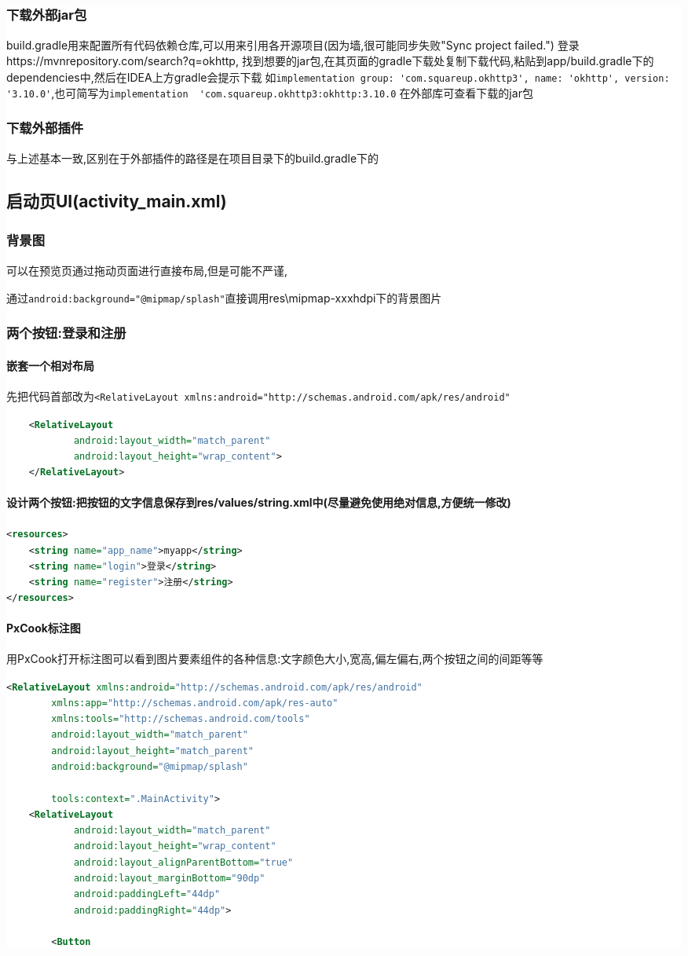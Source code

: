### 下载外部jar包
build.gradle用来配置所有代码依赖仓库,可以用来引用各开源项目(因为墙,很可能同步失败"Sync project failed.")
登录https://mvnrepository.com/search?q=okhttp, 找到想要的jar包,在其页面的gradle下载处复制下载代码,粘贴到app/build.gradle下的dependencies中,然后在IDEA上方gradle会提示下载
如`implementation group: 'com.squareup.okhttp3', name: 'okhttp', version: '3.10.0'`,也可简写为`implementation  'com.squareup.okhttp3:okhttp:3.10.0`
在外部库可查看下载的jar包

### 下载外部插件

与上述基本一致,区别在于外部插件的路径是在项目目录下的build.gradle下的

## 启动页UI(activity_main.xml)

### 背景图

可以在预览页通过拖动页面进行直接布局,但是可能不严谨,

通过`android:background="@mipmap/splash"`直接调用res\mipmap-xxxhdpi下的背景图片

### 两个按钮:登录和注册

#### 嵌套一个相对布局

先把代码首部改为`<RelativeLayout xmlns:android="http://schemas.android.com/apk/res/android"`

```xml
    <RelativeLayout
            android:layout_width="match_parent"
            android:layout_height="wrap_content">
    </RelativeLayout>
```

#### 设计两个按钮:把按钮的文字信息保存到res/values/string.xml中(尽量避免使用绝对信息,方便统一修改)

```xml
<resources>
    <string name="app_name">myapp</string>
    <string name="login">登录</string>
    <string name="register">注册</string>
</resources>
```

#### PxCook标注图

用PxCook打开标注图可以看到图片要素组件的各种信息:文字颜色大小,宽高,偏左偏右,两个按钮之间的间距等等

```xml
<RelativeLayout xmlns:android="http://schemas.android.com/apk/res/android"
        xmlns:app="http://schemas.android.com/apk/res-auto"
        xmlns:tools="http://schemas.android.com/tools"
        android:layout_width="match_parent"
        android:layout_height="match_parent"
        android:background="@mipmap/splash"

        tools:context=".MainActivity">
    <RelativeLayout
            android:layout_width="match_parent"
            android:layout_height="wrap_content"
            android:layout_alignParentBottom="true"
            android:layout_marginBottom="90dp"
            android:paddingLeft="44dp"
            android:paddingRight="44dp">

        <Button
```